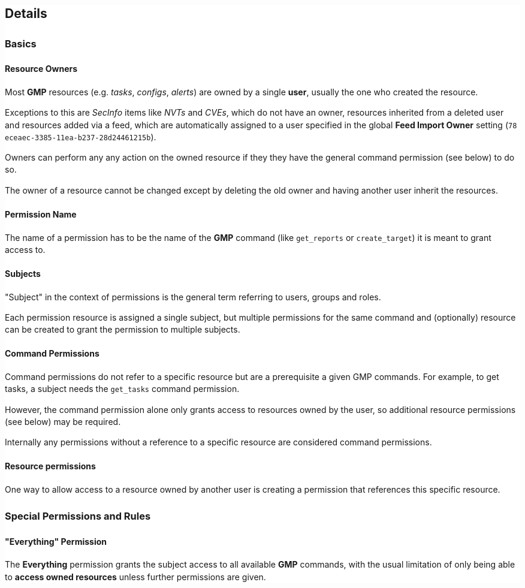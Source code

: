 ## Details

### Basics

#### Resource Owners

Most **GMP** resources (e.g. *tasks*, *configs*, *alerts*) are owned by a single
**user**, usually the one who created the resource.

Exceptions to this are *SecInfo* items like *NVTs* and *CVEs*, which do not have
an owner, resources inherited from a deleted user and resources added via a
feed, which are automatically assigned to a user specified in the global
**Feed Import Owner** setting (`78eceaec-3385-11ea-b237-28d24461215b`).

Owners can perform any any action on the owned resource if they they have the
general command permission (see below) to do so.

The owner of a resource cannot be changed except by deleting the old owner and
having another user inherit the resources.

#### Permission Name

The name of a permission has to be the name of the **GMP** command (like
`get_reports` or `create_target`) it is meant to grant access to.

#### Subjects

"Subject" in the context of permissions is the general term referring to users, groups and roles.

Each permission resource is assigned a single subject, but multiple permissions
for the same command and (optionally) resource can be created to grant the
permission to multiple subjects.

#### Command Permissions

Command permissions do not refer to a specific resource but are a prerequisite
a given GMP commands. For example, to get tasks, a subject needs the `get_tasks`
command permission.

However, the command permission alone only grants access to resources owned by
the user, so additional resource permissions (see below) may be required.

Internally any permissions without a reference to a specific resource are
considered command permissions.

#### Resource permissions

One way to allow access to a resource owned by another user is creating a
permission that references this specific resource.

### Special Permissions and Rules

#### "Everything" Permission

The **Everything** permission grants the subject access to all available **GMP**
commands, with the usual limitation of only being able to **access owned
resources** unless further permissions are given.
